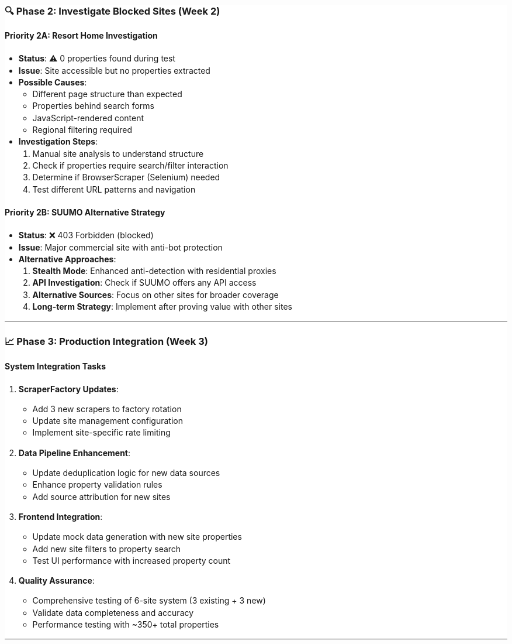 
### 🔍 **Phase 2: Investigate Blocked Sites (Week 2)**

#### **Priority 2A: Resort Home Investigation**
- **Status**: ⚠️ 0 properties found during test
- **Issue**: Site accessible but no properties extracted
- **Possible Causes**:
  - Different page structure than expected
  - Properties behind search forms
  - JavaScript-rendered content
  - Regional filtering required
- **Investigation Steps**:
  1. Manual site analysis to understand structure
  2. Check if properties require search/filter interaction
  3. Determine if BrowserScraper (Selenium) needed
  4. Test different URL patterns and navigation

#### **Priority 2B: SUUMO Alternative Strategy**
- **Status**: ❌ 403 Forbidden (blocked)
- **Issue**: Major commercial site with anti-bot protection
- **Alternative Approaches**:
  1. **Stealth Mode**: Enhanced anti-detection with residential proxies
  2. **API Investigation**: Check if SUUMO offers any API access
  3. **Alternative Sources**: Focus on other sites for broader coverage
  4. **Long-term Strategy**: Implement after proving value with other sites

---

### 📈 **Phase 3: Production Integration (Week 3)**

#### **System Integration Tasks**
1. **ScraperFactory Updates**:
   - Add 3 new scrapers to factory rotation
   - Update site management configuration
   - Implement site-specific rate limiting

2. **Data Pipeline Enhancement**:
   - Update deduplication logic for new data sources
   - Enhance property validation rules
   - Add source attribution for new sites

3. **Frontend Integration**:
   - Update mock data generation with new site properties
   - Add new site filters to property search
   - Test UI performance with increased property count

4. **Quality Assurance**:
   - Comprehensive testing of 6-site system (3 existing + 3 new)
   - Validate data completeness and accuracy
   - Performance testing with ~350+ total properties

---
